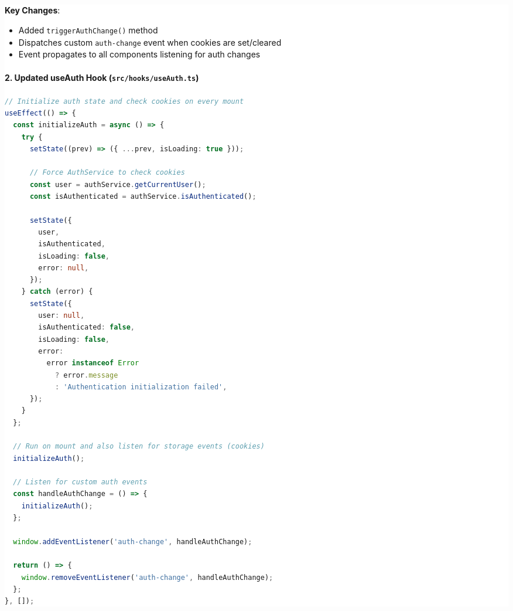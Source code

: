 ```typescript
```

**Key Changes**:

- Added `triggerAuthChange()` method
- Dispatches custom `auth-change` event when cookies are set/cleared
- Event propagates to all components listening for auth changes

#### **2. Updated useAuth Hook** (`src/hooks/useAuth.ts`)

```typescript
// Initialize auth state and check cookies on every mount
useEffect(() => {
  const initializeAuth = async () => {
    try {
      setState((prev) => ({ ...prev, isLoading: true }));

      // Force AuthService to check cookies
      const user = authService.getCurrentUser();
      const isAuthenticated = authService.isAuthenticated();

      setState({
        user,
        isAuthenticated,
        isLoading: false,
        error: null,
      });
    } catch (error) {
      setState({
        user: null,
        isAuthenticated: false,
        isLoading: false,
        error:
          error instanceof Error
            ? error.message
            : 'Authentication initialization failed',
      });
    }
  };

  // Run on mount and also listen for storage events (cookies)
  initializeAuth();

  // Listen for custom auth events
  const handleAuthChange = () => {
    initializeAuth();
  };

  window.addEventListener('auth-change', handleAuthChange);

  return () => {
    window.removeEventListener('auth-change', handleAuthChange);
  };
}, []);
```
